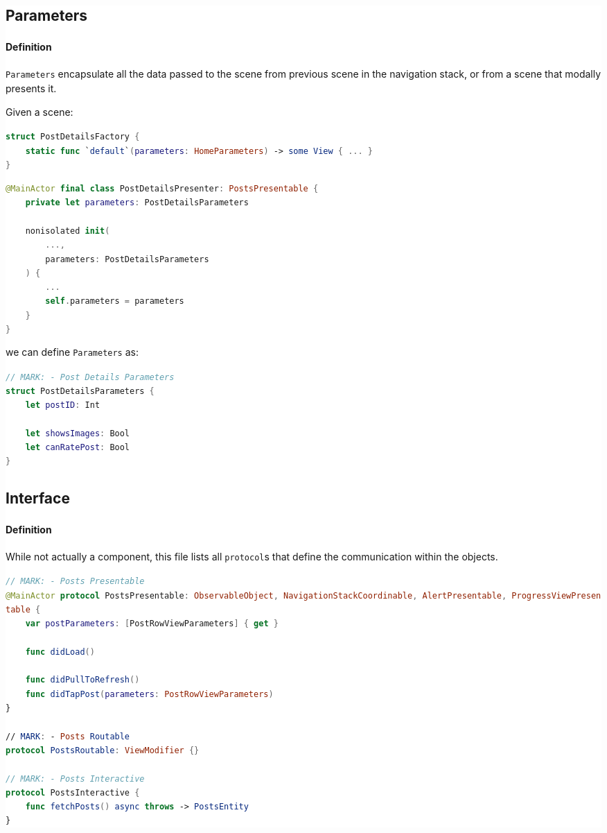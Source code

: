 ## Parameters

#### Definition

`Parameters` encapsulate all the data passed to the scene from previous scene in the navigation stack, or from a scene that modally presents it.

Given a scene:

```swift
struct PostDetailsFactory {
    static func `default`(parameters: HomeParameters) -> some View { ... }
}
```

```swift
@MainActor final class PostDetailsPresenter: PostsPresentable {
    private let parameters: PostDetailsParameters
    
    nonisolated init(
        ...,
        parameters: PostDetailsParameters
    ) {
        ...
        self.parameters = parameters
    }
}
```

we can define `Parameters` as:

```swift
// MARK: - Post Details Parameters
struct PostDetailsParameters {
    let postID: Int
    
    let showsImages: Bool
    let canRatePost: Bool
}
```

## Interface

#### Definition

While not actually a component, this file lists all `protocol`s that define the communication within the objects.

```swift
// MARK: - Posts Presentable
@MainActor protocol PostsPresentable: ObservableObject, NavigationStackCoordinable, AlertPresentable, ProgressViewPresentable {
    var postParameters: [PostRowViewParameters] { get }
    
    func didLoad()
    
    func didPullToRefresh()
    func didTapPost(parameters: PostRowViewParameters)
}

// MARK: - Posts Routable
protocol PostsRoutable: ViewModifier {}

// MARK: - Posts Interactive
protocol PostsInteractive {
    func fetchPosts() async throws -> PostsEntity
}
```